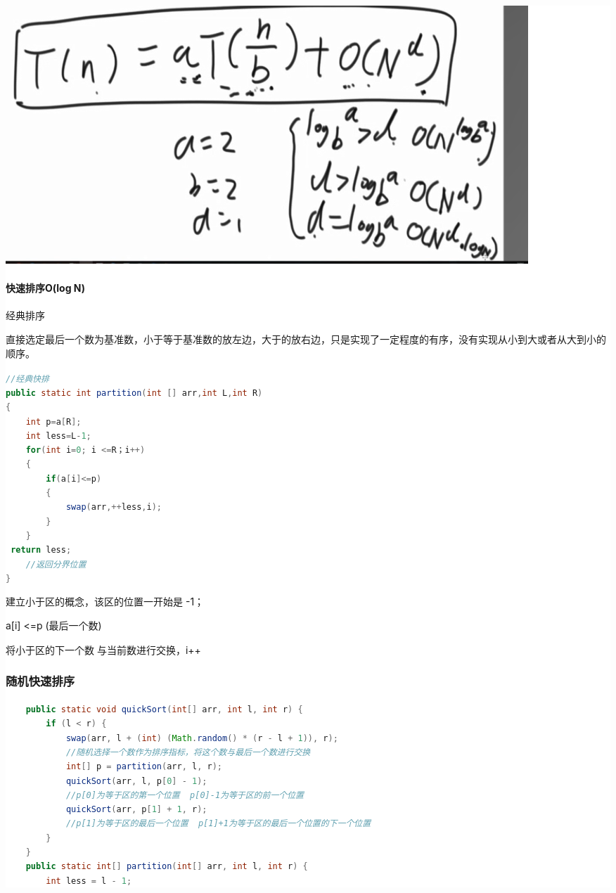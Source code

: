 ![1562980924420](第一章.assets/1562980924420.png)

#### 快速排序O(log N)

 经典排序

直接选定最后一个数为基准数，小于等于基准数的放左边，大于的放右边，只是实现了一定程度的有序，没有实现从小到大或者从大到小的顺序。

```java
//经典快排
public static int partition(int [] arr,int L,int R)
{
	int p=a[R];
	int less=L-1;
	for(int i=0; i <=R；i++)
	{
		if(a[i]<=p)
		{
			swap(arr,++less,i);
		}
	}
 return less;
    //返回分界位置
} 
```

建立小于区的概念，该区的位置一开始是   -1；

a[i] <=p (最后一个数) 

将小于区的下一个数   与当前数进行交换，i++

### 随机快速排序

```java
	public static void quickSort(int[] arr, int l, int r) {
		if (l < r) {
			swap(arr, l + (int) (Math.random() * (r - l + 1)), r);
            //随机选择一个数作为排序指标，将这个数与最后一个数进行交换
			int[] p = partition(arr, l, r);
			quickSort(arr, l, p[0] - 1);
            //p[0]为等于区的第一个位置  p[0]-1为等于区的前一个位置
			quickSort(arr, p[1] + 1, r);
            //p[1]为等于区的最后一个位置  p[1]+1为等于区的最后一个位置的下一个位置
		}
	}
	public static int[] partition(int[] arr, int l, int r) {
		int less = l - 1;
```